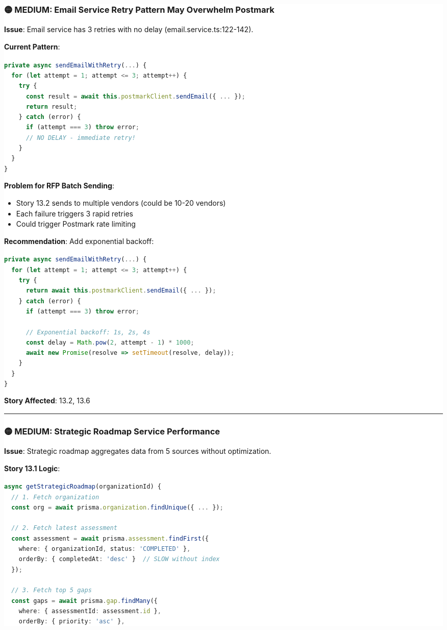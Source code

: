 
### 🟡 MEDIUM: Email Service Retry Pattern May Overwhelm Postmark

**Issue**: Email service has 3 retries with no delay (email.service.ts:122-142).

**Current Pattern**:
```typescript
private async sendEmailWithRetry(...) {
  for (let attempt = 1; attempt <= 3; attempt++) {
    try {
      const result = await this.postmarkClient.sendEmail({ ... });
      return result;
    } catch (error) {
      if (attempt === 3) throw error;
      // NO DELAY - immediate retry!
    }
  }
}
```

**Problem for RFP Batch Sending**:
- Story 13.2 sends to multiple vendors (could be 10-20 vendors)
- Each failure triggers 3 rapid retries
- Could trigger Postmark rate limiting

**Recommendation**: Add exponential backoff:
```typescript
private async sendEmailWithRetry(...) {
  for (let attempt = 1; attempt <= 3; attempt++) {
    try {
      return await this.postmarkClient.sendEmail({ ... });
    } catch (error) {
      if (attempt === 3) throw error;

      // Exponential backoff: 1s, 2s, 4s
      const delay = Math.pow(2, attempt - 1) * 1000;
      await new Promise(resolve => setTimeout(resolve, delay));
    }
  }
}
```

**Story Affected**: 13.2, 13.6

---

### 🟡 MEDIUM: Strategic Roadmap Service Performance

**Issue**: Strategic roadmap aggregates data from 5 sources without optimization.

**Story 13.1 Logic**:
```typescript
async getStrategicRoadmap(organizationId) {
  // 1. Fetch organization
  const org = await prisma.organization.findUnique({ ... });

  // 2. Fetch latest assessment
  const assessment = await prisma.assessment.findFirst({
    where: { organizationId, status: 'COMPLETED' },
    orderBy: { completedAt: 'desc' }  // SLOW without index
  });

  // 3. Fetch top 5 gaps
  const gaps = await prisma.gap.findMany({
    where: { assessmentId: assessment.id },
    orderBy: { priority: 'asc' },
```